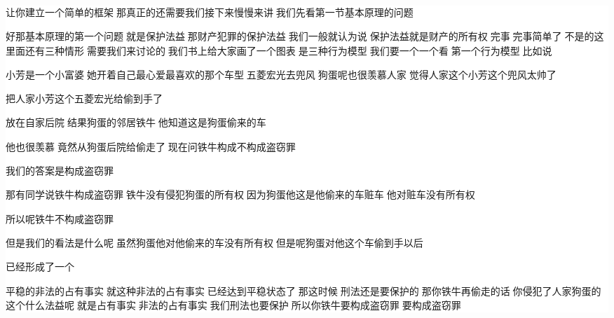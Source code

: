 让你建立一个简单的框架
那真正的还需要我们接下来慢慢来讲
我们先看第一节基本原理的问题

好那基本原理的第一个问题
就是保护法益
那财产犯罪的保护法益
我们一般就认为说
保护法益就是财产的所有权
完事
完事简单了
不是的这里面还有三种情形
需要我们来讨论的
我们书上给大家画了一个图表
是三种行为模型
我们要一个一个看
第一个行为模型
比如说

小芳是一个小富婆
她开着自己最心爱最喜欢的那个车型
五菱宏光去兜风
狗蛋呢也很羡慕人家
觉得人家这个小芳这个兜风太帅了

把人家小芳这个五菱宏光给偷到手了

放在自家后院
结果狗蛋的邻居铁牛
他知道这是狗蛋偷来的车

他也很羡慕
竟然从狗蛋后院给偷走了
现在问铁牛构成不构成盗窃罪

我们的答案是构成盗窃罪

那有同学说铁牛构成盗窃罪
铁牛没有侵犯狗蛋的所有权
因为狗蛋他这是他偷来的车赃车
他对赃车没有所有权

所以呢铁牛不构咸盗窃罪

但是我们的看法是什么呢
虽然狗蛋他对他偷来的车没有所有权
但是呢狗蛋对他这个车偷到手以后

已经形成了一个

平稳的非法的占有事实
就这种非法的占有事实
已经达到平稳状态了
那这时候
刑法还是要保护的
那你铁牛再偷走的话
你侵犯了人家狗蛋的这个什么法益呢
就是占有事实
非法的占有事实
我们刑法也要保护
所以你铁牛要构成盗窃罪
要构成盗窃罪

